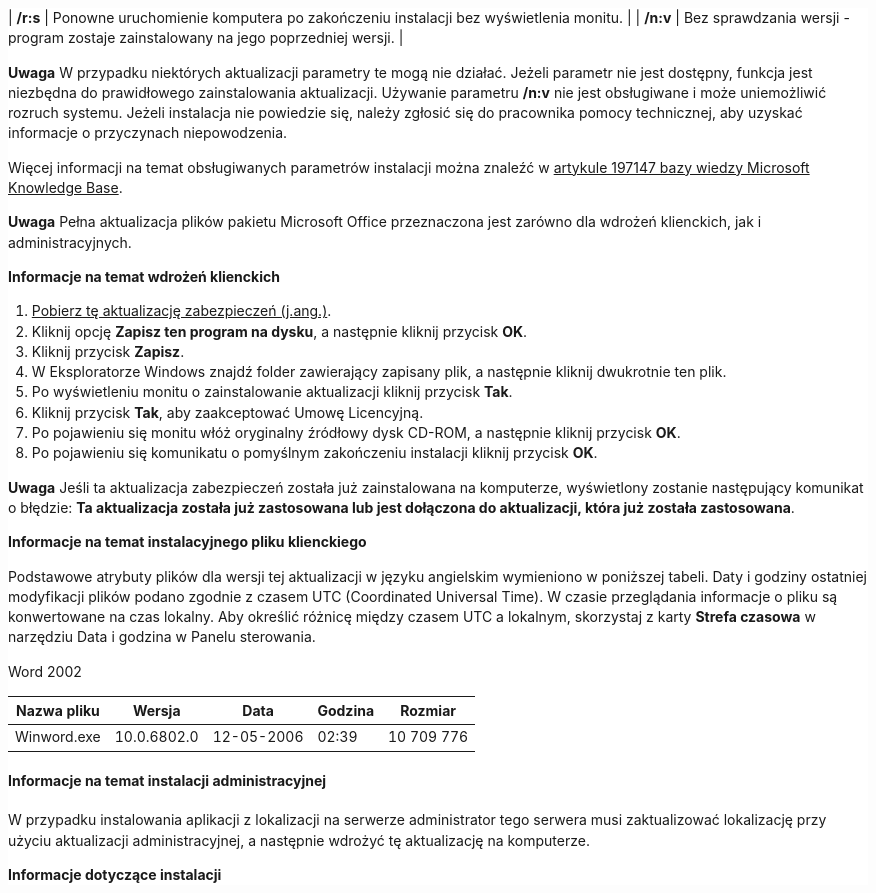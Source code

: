 | **/r:s**       | Ponowne uruchomienie komputera po zakończeniu instalacji bez wyświetlenia monitu.                                                                   |
| **/n:v**       | Bez sprawdzania wersji - program zostaje zainstalowany na jego poprzedniej wersji.                                                                  |

**Uwaga** W przypadku niektórych aktualizacji parametry te mogą nie działać. Jeżeli parametr nie jest dostępny, funkcja jest niezbędna do prawidłowego zainstalowania aktualizacji. Używanie parametru **/n:v** nie jest obsługiwane i może uniemożliwić rozruch systemu. Jeżeli instalacja nie powiedzie się, należy zgłosić się do pracownika pomocy technicznej, aby uzyskać informacje o przyczynach niepowodzenia.

Więcej informacji na temat obsługiwanych parametrów instalacji można znaleźć w [artykule 197147 bazy wiedzy Microsoft Knowledge Base](http://support.microsoft.com/kb/197147).

**Uwaga** Pełna aktualizacja plików pakietu Microsoft Office przeznaczona jest zarówno dla wdrożeń klienckich, jak i administracyjnych.

**Informacje na temat wdrożeń klienckich**

1.  [Pobierz tę aktualizację zabezpieczeń (j.ang.)](http://download.microsoft.com/download/3/2/1/32142319-d15c-4370-af74-bafd1422f94e/officexp-kb917335-fullfile-enu.exe).
2.  Kliknij opcję **Zapisz ten program na dysku**, a następnie kliknij przycisk **OK**.
3.  Kliknij przycisk **Zapisz**.
4.  W Eksploratorze Windows znajdź folder zawierający zapisany plik, a następnie kliknij dwukrotnie ten plik.
5.  Po wyświetleniu monitu o zainstalowanie aktualizacji kliknij przycisk **Tak**.
6.  Kliknij przycisk **Tak**, aby zaakceptować Umowę Licencyjną.
7.  Po pojawieniu się monitu włóż oryginalny źródłowy dysk CD-ROM, a następnie kliknij przycisk **OK**.
8.  Po pojawieniu się komunikatu o pomyślnym zakończeniu instalacji kliknij przycisk **OK**.

**Uwaga** Jeśli ta aktualizacja zabezpieczeń została już zainstalowana na komputerze, wyświetlony zostanie następujący komunikat o błędzie: **Ta aktualizacja została już zastosowana lub jest dołączona do aktualizacji, która już została zastosowana**.

**Informacje na temat instalacyjnego pliku klienckiego**

Podstawowe atrybuty plików dla wersji tej aktualizacji w języku angielskim wymieniono w poniższej tabeli. Daty i godziny ostatniej modyfikacji plików podano zgodnie z czasem UTC (Coordinated Universal Time). W czasie przeglądania informacje o pliku są konwertowane na czas lokalny. Aby określić różnicę między czasem UTC a lokalnym, skorzystaj z karty **Strefa czasowa** w narzędziu Data i godzina w Panelu sterowania.

Word 2002

| Nazwa pliku | Wersja      | Data       | Godzina | Rozmiar    |
|-------------|-------------|------------|---------|------------|
| Winword.exe | 10.0.6802.0 | 12-05-2006 | 02:39   | 10 709 776 |

#### Informacje na temat instalacji administracyjnej

W przypadku instalowania aplikacji z lokalizacji na serwerze administrator tego serwera musi zaktualizować lokalizację przy użyciu aktualizacji administracyjnej, a następnie wdrożyć tę aktualizację na komputerze.

**Informacje dotyczące instalacji**
